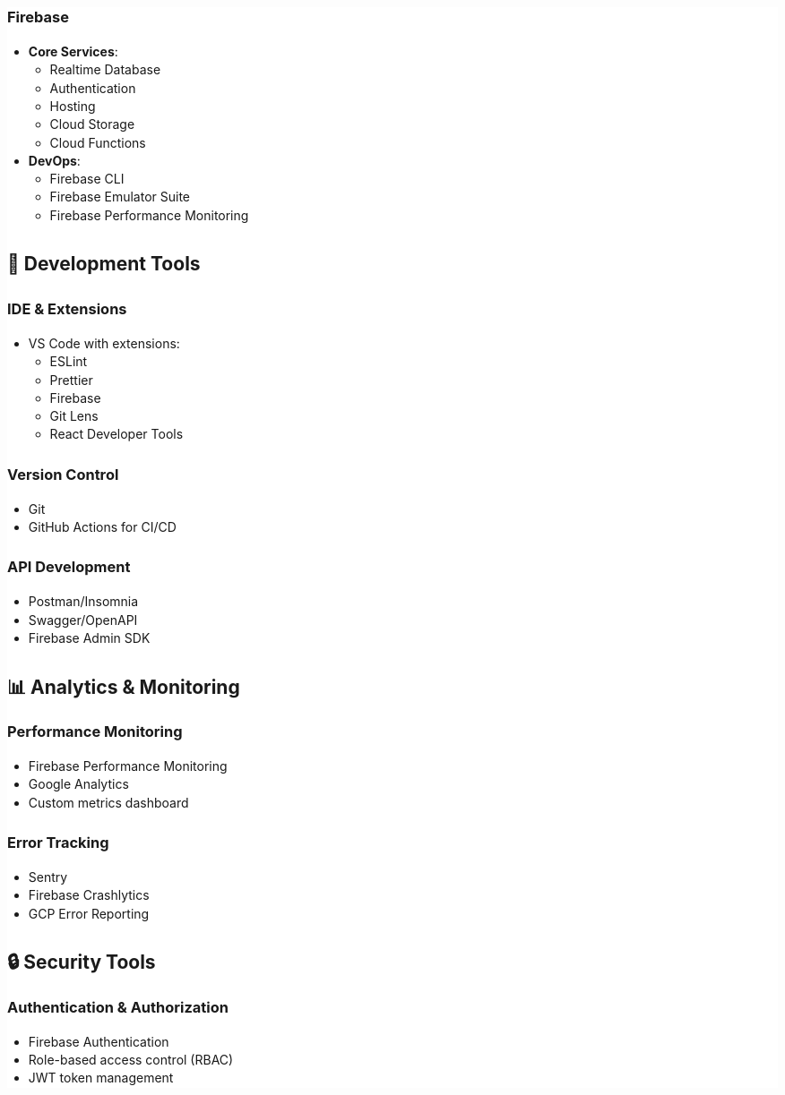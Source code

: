 ### Firebase
- **Core Services**:
  - Realtime Database
  - Authentication
  - Hosting
  - Cloud Storage
  - Cloud Functions
- **DevOps**:
  - Firebase CLI
  - Firebase Emulator Suite
  - Firebase Performance Monitoring

## 🔧 Development Tools

### IDE & Extensions
- VS Code with extensions:
  - ESLint
  - Prettier
  - Firebase
  - Git Lens
  - React Developer Tools

### Version Control
- Git
- GitHub Actions for CI/CD

### API Development
- Postman/Insomnia
- Swagger/OpenAPI
- Firebase Admin SDK

## 📊 Analytics & Monitoring

### Performance Monitoring
- Firebase Performance Monitoring
- Google Analytics
- Custom metrics dashboard

### Error Tracking
- Sentry
- Firebase Crashlytics
- GCP Error Reporting

## 🔒 Security Tools

### Authentication & Authorization
- Firebase Authentication
- Role-based access control (RBAC)
- JWT token management
